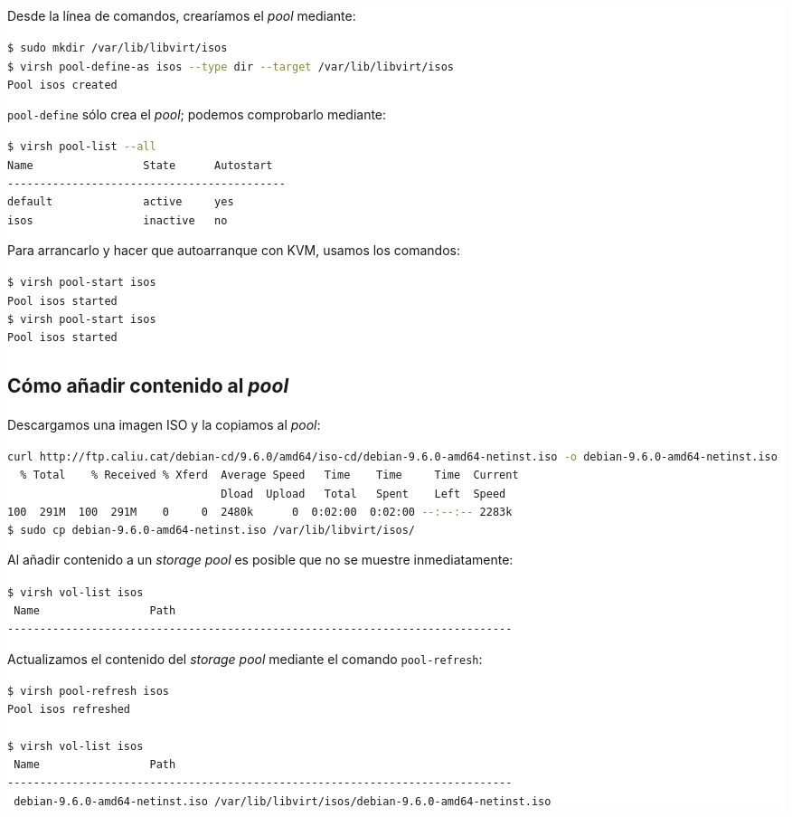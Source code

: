 Desde la línea de comandos, crearíamos el _pool_ mediante:

```bash
$ sudo mkdir /var/lib/libvirt/isos
$ virsh pool-define-as isos --type dir --target /var/lib/libvirt/isos
Pool isos created
```

`pool-define` sólo crea el _pool_; podemos comprobarlo mediante:

```bash
$ virsh pool-list --all
Name                 State      Autostart
-------------------------------------------
default              active     yes
isos                 inactive   no
```

Para arrancarlo y hacer que autoarranque con KVM, usamos los comandos:

```bash
$ virsh pool-start isos
Pool isos started
$ virsh pool-start isos
Pool isos started
```

## Cómo añadir contenido al _pool_

Descargamos una imagen ISO y la copiamos al _pool_:

```bash
curl http://ftp.caliu.cat/debian-cd/9.6.0/amd64/iso-cd/debian-9.6.0-amd64-netinst.iso -o debian-9.6.0-amd64-netinst.iso
  % Total    % Received % Xferd  Average Speed   Time    Time     Time  Current
                                 Dload  Upload   Total   Spent    Left  Speed
100  291M  100  291M    0     0  2480k      0  0:02:00  0:02:00 --:--:-- 2283k
$ sudo cp debian-9.6.0-amd64-netinst.iso /var/lib/libvirt/isos/
```

Al añadir contenido a un _storage pool_ es posible que no se muestre inmediatamente:

```bash
$ virsh vol-list isos
 Name                 Path
------------------------------------------------------------------------------
```

Actualizamos el contenido del _storage pool_ mediante el comando `pool-refresh`:

```bash
$ virsh pool-refresh isos
Pool isos refreshed

$ virsh vol-list isos
 Name                 Path
------------------------------------------------------------------------------
 debian-9.6.0-amd64-netinst.iso /var/lib/libvirt/isos/debian-9.6.0-amd64-netinst.iso
```
